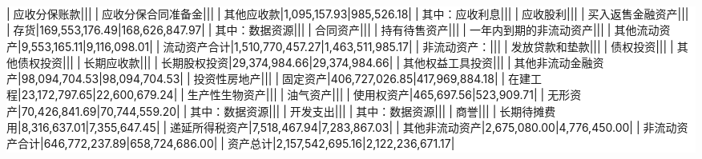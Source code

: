 | 应收分保账款|||
| 应收分保合同准备金|||
| 其他应收款|1,095,157.93|985,526.18|
| 其中：应收利息|||
| 应收股利|||
| 买入返售金融资产|||
| 存货|169,553,176.49|168,626,847.97|
| 其中：数据资源|||
| 合同资产|||
| 持有待售资产|||
| 一年内到期的非流动资产|||
| 其他流动资产|9,553,165.11|9,116,098.01|
| 流动资产合计|1,510,770,457.27|1,463,511,985.17|
| 非流动资产：|||
| 发放贷款和垫款|||
| 债权投资|||
| 其他债权投资|||
| 长期应收款|||
| 长期股权投资|29,374,984.66|29,374,984.66|
| 其他权益工具投资|||
| 其他非流动金融资产|98,094,704.53|98,094,704.53|
| 投资性房地产|||
| 固定资产|406,727,026.85|417,969,884.18|
| 在建工程|23,172,797.65|22,600,679.24|
| 生产性生物资产|||
| 油气资产|||
| 使用权资产|465,697.56|523,909.71|
| 无形资产|70,426,841.69|70,744,559.20|
| 其中：数据资源|||
| 开发支出|||
| 其中：数据资源|||
| 商誉|||
| 长期待摊费用|8,316,637.01|7,355,647.45|
| 递延所得税资产|7,518,467.94|7,283,867.03|
| 其他非流动资产|2,675,080.00|4,776,450.00|
| 非流动资产合计|646,772,237.89|658,724,686.00|
| 资产总计|2,157,542,695.16|2,122,236,671.17|